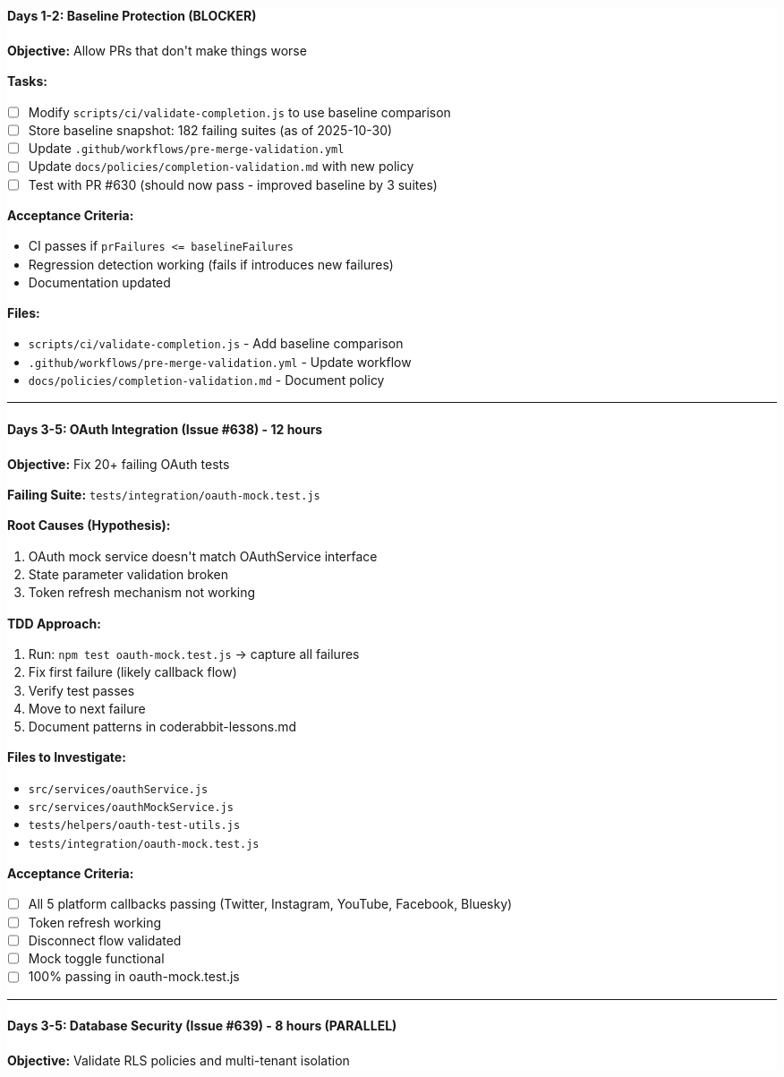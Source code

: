 #### Days 1-2: Baseline Protection (BLOCKER)
**Objective:** Allow PRs that don't make things worse

**Tasks:**
- [ ] Modify `scripts/ci/validate-completion.js` to use baseline comparison
- [ ] Store baseline snapshot: 182 failing suites (as of 2025-10-30)
- [ ] Update `.github/workflows/pre-merge-validation.yml`
- [ ] Update `docs/policies/completion-validation.md` with new policy
- [ ] Test with PR #630 (should now pass - improved baseline by 3 suites)

**Acceptance Criteria:**
- CI passes if `prFailures <= baselineFailures`
- Regression detection working (fails if introduces new failures)
- Documentation updated

**Files:**
- `scripts/ci/validate-completion.js` - Add baseline comparison
- `.github/workflows/pre-merge-validation.yml` - Update workflow
- `docs/policies/completion-validation.md` - Document policy

---

#### Days 3-5: OAuth Integration (Issue #638) - 12 hours
**Objective:** Fix 20+ failing OAuth tests

**Failing Suite:** `tests/integration/oauth-mock.test.js`

**Root Causes (Hypothesis):**
1. OAuth mock service doesn't match OAuthService interface
2. State parameter validation broken
3. Token refresh mechanism not working

**TDD Approach:**
1. Run: `npm test oauth-mock.test.js` → capture all failures
2. Fix first failure (likely callback flow)
3. Verify test passes
4. Move to next failure
5. Document patterns in coderabbit-lessons.md

**Files to Investigate:**
- `src/services/oauthService.js`
- `src/services/oauthMockService.js`
- `tests/helpers/oauth-test-utils.js`
- `tests/integration/oauth-mock.test.js`

**Acceptance Criteria:**
- [ ] All 5 platform callbacks passing (Twitter, Instagram, YouTube, Facebook, Bluesky)
- [ ] Token refresh working
- [ ] Disconnect flow validated
- [ ] Mock toggle functional
- [ ] 100% passing in oauth-mock.test.js

---

#### Days 3-5: Database Security (Issue #639) - 8 hours (PARALLEL)
**Objective:** Validate RLS policies and multi-tenant isolation
